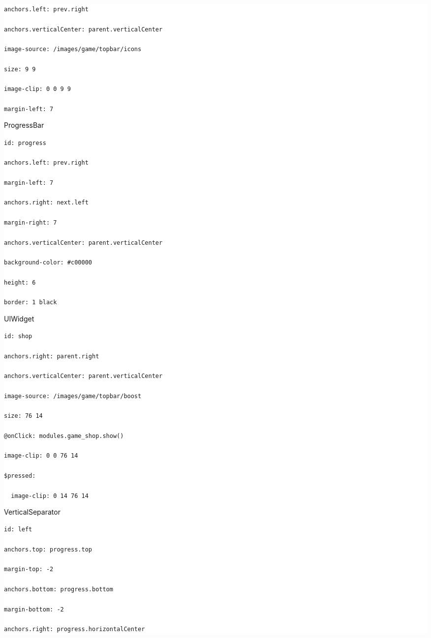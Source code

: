     anchors.left: prev.right

    anchors.verticalCenter: parent.verticalCenter

    image-source: /images/game/topbar/icons

    size: 9 9

    image-clip: 0 0 9 9

    margin-left: 7

  ProgressBar

    id: progress

    anchors.left: prev.right

    margin-left: 7

    anchors.right: next.left

    margin-right: 7

    anchors.verticalCenter: parent.verticalCenter

    background-color: #c00000

    height: 6

    border: 1 black

  UIWidget

    id: shop

    anchors.right: parent.right

    anchors.verticalCenter: parent.verticalCenter    

    image-source: /images/game/topbar/boost

    size: 76 14

    @onClick: modules.game_shop.show()

    image-clip: 0 0 76 14

    $pressed:

      image-clip: 0 14 76 14

  VerticalSeparator

    id: left

    anchors.top: progress.top

    margin-top: -2

    anchors.bottom: progress.bottom

    margin-bottom: -2

    anchors.right: progress.horizontalCenter
